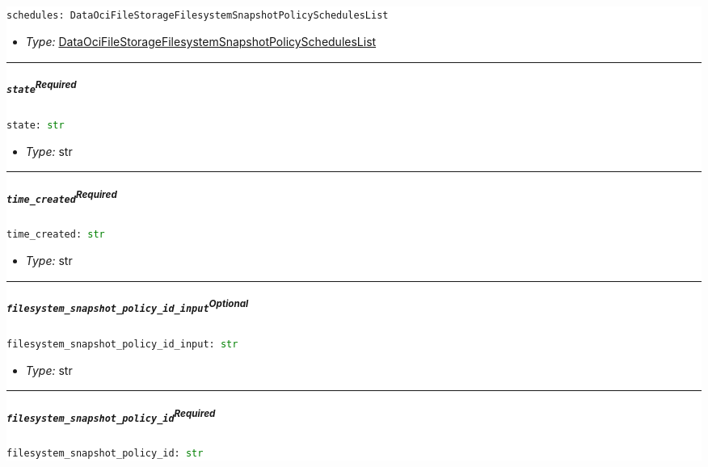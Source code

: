 ```python
schedules: DataOciFileStorageFilesystemSnapshotPolicySchedulesList
```

- *Type:* <a href="#rhizo-co-terraform-provider-oci.dataOciFileStorageFilesystemSnapshotPolicy.DataOciFileStorageFilesystemSnapshotPolicySchedulesList">DataOciFileStorageFilesystemSnapshotPolicySchedulesList</a>

---

##### `state`<sup>Required</sup> <a name="state" id="rhizo-co-terraform-provider-oci.dataOciFileStorageFilesystemSnapshotPolicy.DataOciFileStorageFilesystemSnapshotPolicy.property.state"></a>

```python
state: str
```

- *Type:* str

---

##### `time_created`<sup>Required</sup> <a name="time_created" id="rhizo-co-terraform-provider-oci.dataOciFileStorageFilesystemSnapshotPolicy.DataOciFileStorageFilesystemSnapshotPolicy.property.timeCreated"></a>

```python
time_created: str
```

- *Type:* str

---

##### `filesystem_snapshot_policy_id_input`<sup>Optional</sup> <a name="filesystem_snapshot_policy_id_input" id="rhizo-co-terraform-provider-oci.dataOciFileStorageFilesystemSnapshotPolicy.DataOciFileStorageFilesystemSnapshotPolicy.property.filesystemSnapshotPolicyIdInput"></a>

```python
filesystem_snapshot_policy_id_input: str
```

- *Type:* str

---

##### `filesystem_snapshot_policy_id`<sup>Required</sup> <a name="filesystem_snapshot_policy_id" id="rhizo-co-terraform-provider-oci.dataOciFileStorageFilesystemSnapshotPolicy.DataOciFileStorageFilesystemSnapshotPolicy.property.filesystemSnapshotPolicyId"></a>

```python
filesystem_snapshot_policy_id: str
```

